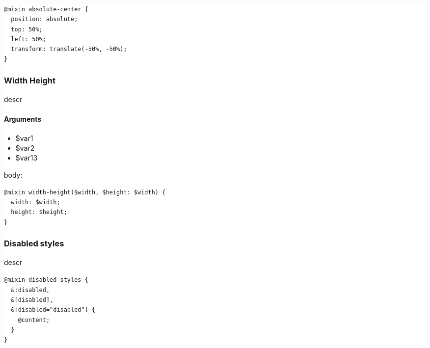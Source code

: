     @mixin absolute-center {
      position: absolute;
      top: 50%;
      left: 50%;
      transform: translate(-50%, -50%);
    }

### Width Height
descr

#### Arguments
- $var1
- $var2
- $var13

body:

    @mixin width-height($width, $height: $width) {
      width: $width;
      height: $height;
    }

### Disabled styles
descr

    @mixin disabled-styles {
      &:disabled,
      &[disabled],
      &[disabled="disabled"] {
        @content;
      }
    }

